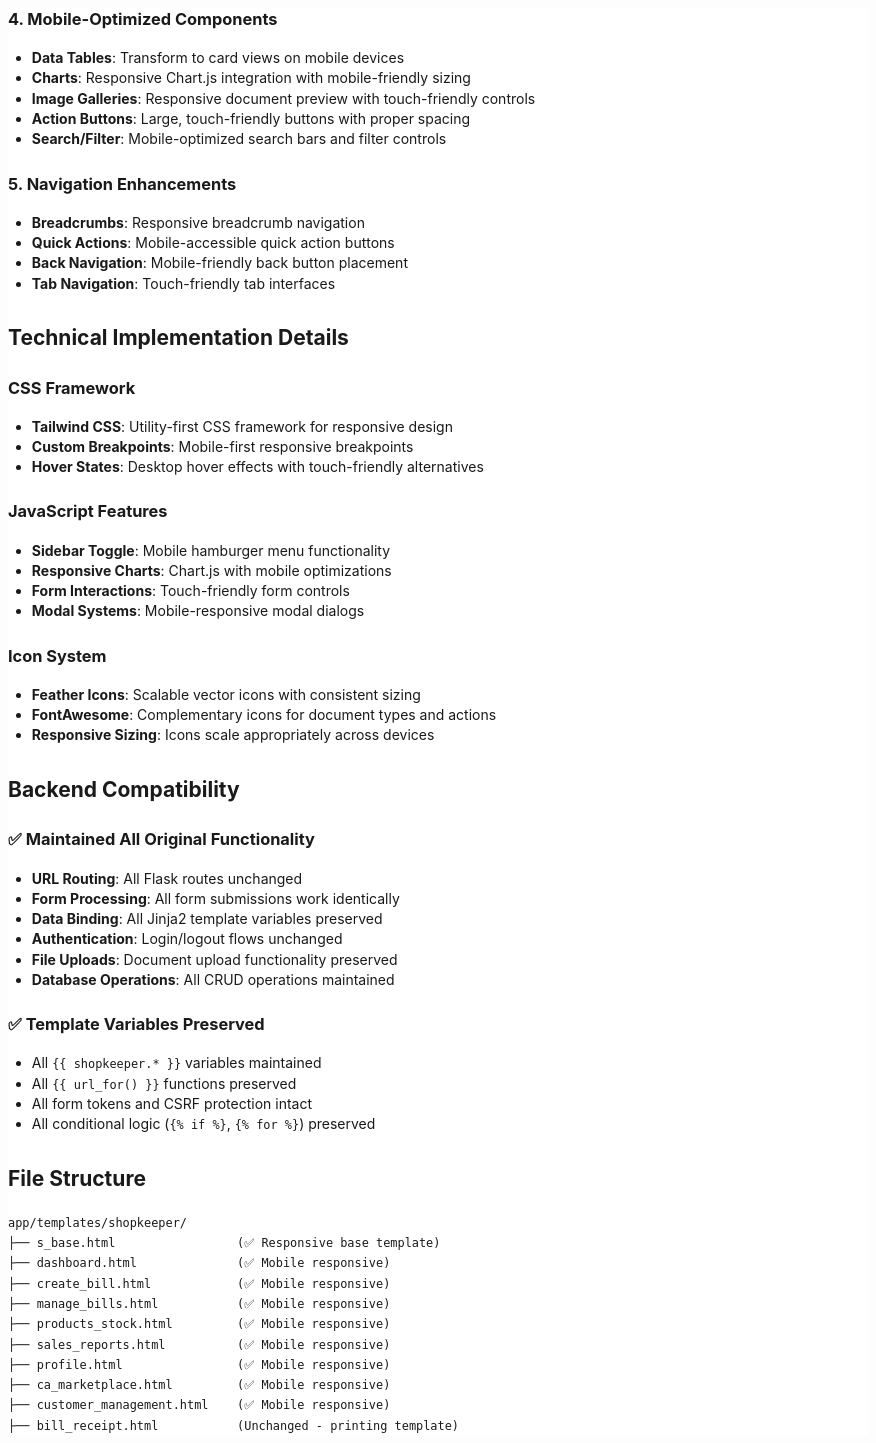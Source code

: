 ### 4. Mobile-Optimized Components
- **Data Tables**: Transform to card views on mobile devices
- **Charts**: Responsive Chart.js integration with mobile-friendly sizing
- **Image Galleries**: Responsive document preview with touch-friendly controls
- **Action Buttons**: Large, touch-friendly buttons with proper spacing
- **Search/Filter**: Mobile-optimized search bars and filter controls

### 5. Navigation Enhancements
- **Breadcrumbs**: Responsive breadcrumb navigation
- **Quick Actions**: Mobile-accessible quick action buttons
- **Back Navigation**: Mobile-friendly back button placement
- **Tab Navigation**: Touch-friendly tab interfaces

## Technical Implementation Details

### CSS Framework
- **Tailwind CSS**: Utility-first CSS framework for responsive design
- **Custom Breakpoints**: Mobile-first responsive breakpoints
- **Hover States**: Desktop hover effects with touch-friendly alternatives

### JavaScript Features
- **Sidebar Toggle**: Mobile hamburger menu functionality
- **Responsive Charts**: Chart.js with mobile optimizations
- **Form Interactions**: Touch-friendly form controls
- **Modal Systems**: Mobile-responsive modal dialogs

### Icon System
- **Feather Icons**: Scalable vector icons with consistent sizing
- **FontAwesome**: Complementary icons for document types and actions
- **Responsive Sizing**: Icons scale appropriately across devices

## Backend Compatibility

### ✅ Maintained All Original Functionality
- **URL Routing**: All Flask routes unchanged
- **Form Processing**: All form submissions work identically
- **Data Binding**: All Jinja2 template variables preserved
- **Authentication**: Login/logout flows unchanged
- **File Uploads**: Document upload functionality preserved
- **Database Operations**: All CRUD operations maintained

### ✅ Template Variables Preserved
- All `{{ shopkeeper.* }}` variables maintained
- All `{{ url_for() }}` functions preserved
- All form tokens and CSRF protection intact
- All conditional logic (`{% if %}`, `{% for %}`) preserved

## File Structure
```
app/templates/shopkeeper/
├── s_base.html                 (✅ Responsive base template)
├── dashboard.html              (✅ Mobile responsive)
├── create_bill.html            (✅ Mobile responsive)
├── manage_bills.html           (✅ Mobile responsive)
├── products_stock.html         (✅ Mobile responsive)
├── sales_reports.html          (✅ Mobile responsive)
├── profile.html                (✅ Mobile responsive)
├── ca_marketplace.html         (✅ Mobile responsive)
├── customer_management.html    (✅ Mobile responsive)
├── bill_receipt.html           (Unchanged - printing template)
```